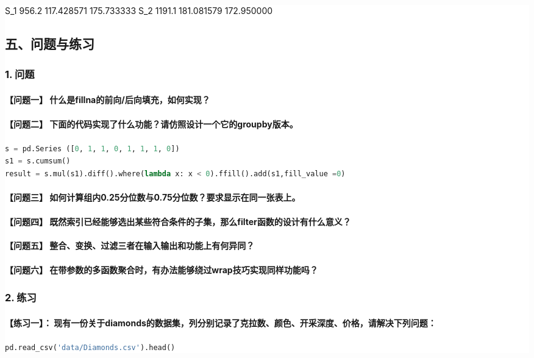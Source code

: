   </thead>
  <tbody>
    <tr>
      <th>S_1</th>
      <td>956.2</td>
      <td>117.428571</td>
      <td>175.733333</td>
    </tr>
    <tr>
      <th>S_2</th>
      <td>1191.1</td>
      <td>181.081579</td>
      <td>172.950000</td>
    </tr>
  </tbody>
</table>
</div>



## 五、问题与练习

### 1. 问题

#### 【问题一】 什么是fillna的前向/后向填充，如何实现？

#### 【问题二】 下面的代码实现了什么功能？请仿照设计一个它的groupby版本。


```python
s = pd.Series ([0, 1, 1, 0, 1, 1, 1, 0])
s1 = s.cumsum()
result = s.mul(s1).diff().where(lambda x: x < 0).ffill().add(s1,fill_value =0)
```

#### 【问题三】 如何计算组内0.25分位数与0.75分位数？要求显示在同一张表上。
#### 【问题四】 既然索引已经能够选出某些符合条件的子集，那么filter函数的设计有什么意义？
#### 【问题五】 整合、变换、过滤三者在输入输出和功能上有何异同？
#### 【问题六】 在带参数的多函数聚合时，有办法能够绕过wrap技巧实现同样功能吗？

### 2. 练习
#### 【练习一】： 现有一份关于diamonds的数据集，列分别记录了克拉数、颜色、开采深度、价格，请解决下列问题：


```python
pd.read_csv('data/Diamonds.csv').head()
```




<div>
<style scoped>
    .dataframe tbody tr th:only-of-type {
        vertical-align: middle;
    }
